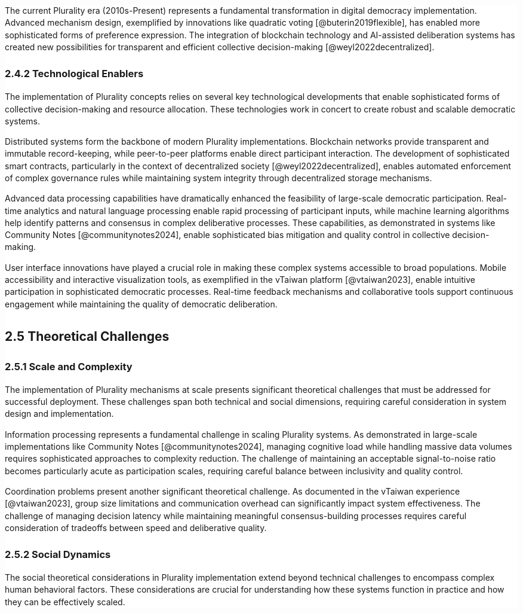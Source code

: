 The current Plurality era (2010s-Present) represents a fundamental transformation in digital democracy implementation. Advanced mechanism design, exemplified by innovations like quadratic voting [@buterin2019flexible], has enabled more sophisticated forms of preference expression. The integration of blockchain technology and AI-assisted deliberation systems has created new possibilities for transparent and efficient collective decision-making [@weyl2022decentralized].

### 2.4.2 Technological Enablers
The implementation of Plurality concepts relies on several key technological developments that enable sophisticated forms of collective decision-making and resource allocation. These technologies work in concert to create robust and scalable democratic systems.

Distributed systems form the backbone of modern Plurality implementations. Blockchain networks provide transparent and immutable record-keeping, while peer-to-peer platforms enable direct participant interaction. The development of sophisticated smart contracts, particularly in the context of decentralized society [@weyl2022decentralized], enables automated enforcement of complex governance rules while maintaining system integrity through decentralized storage mechanisms.

Advanced data processing capabilities have dramatically enhanced the feasibility of large-scale democratic participation. Real-time analytics and natural language processing enable rapid processing of participant inputs, while machine learning algorithms help identify patterns and consensus in complex deliberative processes. These capabilities, as demonstrated in systems like Community Notes [@communitynotes2024], enable sophisticated bias mitigation and quality control in collective decision-making.

User interface innovations have played a crucial role in making these complex systems accessible to broad populations. Mobile accessibility and interactive visualization tools, as exemplified in the vTaiwan platform [@vtaiwan2023], enable intuitive participation in sophisticated democratic processes. Real-time feedback mechanisms and collaborative tools support continuous engagement while maintaining the quality of democratic deliberation.

## 2.5 Theoretical Challenges

### 2.5.1 Scale and Complexity
The implementation of Plurality mechanisms at scale presents significant theoretical challenges that must be addressed for successful deployment. These challenges span both technical and social dimensions, requiring careful consideration in system design and implementation.

Information processing represents a fundamental challenge in scaling Plurality systems. As demonstrated in large-scale implementations like Community Notes [@communitynotes2024], managing cognitive load while handling massive data volumes requires sophisticated approaches to complexity reduction. The challenge of maintaining an acceptable signal-to-noise ratio becomes particularly acute as participation scales, requiring careful balance between inclusivity and quality control.

Coordination problems present another significant theoretical challenge. As documented in the vTaiwan experience [@vtaiwan2023], group size limitations and communication overhead can significantly impact system effectiveness. The challenge of managing decision latency while maintaining meaningful consensus-building processes requires careful consideration of tradeoffs between speed and deliberative quality.

### 2.5.2 Social Dynamics
The social theoretical considerations in Plurality implementation extend beyond technical challenges to encompass complex human behavioral factors. These considerations are crucial for understanding how these systems function in practice and how they can be effectively scaled.

